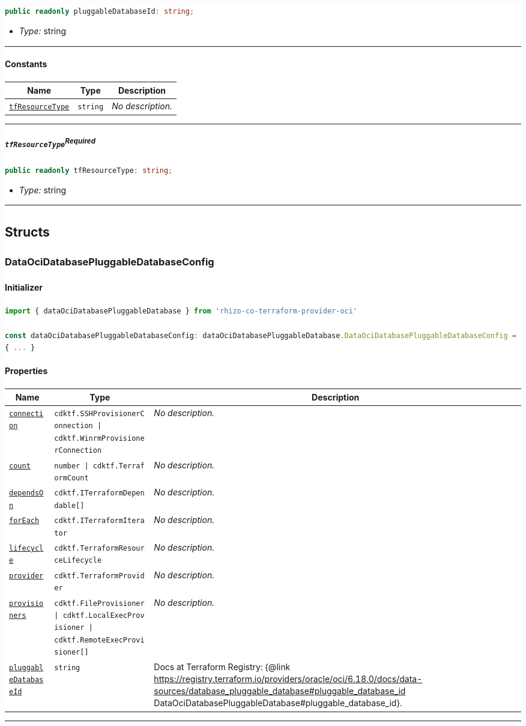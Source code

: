 ```typescript
public readonly pluggableDatabaseId: string;
```

- *Type:* string

---

#### Constants <a name="Constants" id="Constants"></a>

| **Name** | **Type** | **Description** |
| --- | --- | --- |
| <code><a href="#rhizo-co-terraform-provider-oci.dataOciDatabasePluggableDatabase.DataOciDatabasePluggableDatabase.property.tfResourceType">tfResourceType</a></code> | <code>string</code> | *No description.* |

---

##### `tfResourceType`<sup>Required</sup> <a name="tfResourceType" id="rhizo-co-terraform-provider-oci.dataOciDatabasePluggableDatabase.DataOciDatabasePluggableDatabase.property.tfResourceType"></a>

```typescript
public readonly tfResourceType: string;
```

- *Type:* string

---

## Structs <a name="Structs" id="Structs"></a>

### DataOciDatabasePluggableDatabaseConfig <a name="DataOciDatabasePluggableDatabaseConfig" id="rhizo-co-terraform-provider-oci.dataOciDatabasePluggableDatabase.DataOciDatabasePluggableDatabaseConfig"></a>

#### Initializer <a name="Initializer" id="rhizo-co-terraform-provider-oci.dataOciDatabasePluggableDatabase.DataOciDatabasePluggableDatabaseConfig.Initializer"></a>

```typescript
import { dataOciDatabasePluggableDatabase } from 'rhizo-co-terraform-provider-oci'

const dataOciDatabasePluggableDatabaseConfig: dataOciDatabasePluggableDatabase.DataOciDatabasePluggableDatabaseConfig = { ... }
```

#### Properties <a name="Properties" id="Properties"></a>

| **Name** | **Type** | **Description** |
| --- | --- | --- |
| <code><a href="#rhizo-co-terraform-provider-oci.dataOciDatabasePluggableDatabase.DataOciDatabasePluggableDatabaseConfig.property.connection">connection</a></code> | <code>cdktf.SSHProvisionerConnection \| cdktf.WinrmProvisionerConnection</code> | *No description.* |
| <code><a href="#rhizo-co-terraform-provider-oci.dataOciDatabasePluggableDatabase.DataOciDatabasePluggableDatabaseConfig.property.count">count</a></code> | <code>number \| cdktf.TerraformCount</code> | *No description.* |
| <code><a href="#rhizo-co-terraform-provider-oci.dataOciDatabasePluggableDatabase.DataOciDatabasePluggableDatabaseConfig.property.dependsOn">dependsOn</a></code> | <code>cdktf.ITerraformDependable[]</code> | *No description.* |
| <code><a href="#rhizo-co-terraform-provider-oci.dataOciDatabasePluggableDatabase.DataOciDatabasePluggableDatabaseConfig.property.forEach">forEach</a></code> | <code>cdktf.ITerraformIterator</code> | *No description.* |
| <code><a href="#rhizo-co-terraform-provider-oci.dataOciDatabasePluggableDatabase.DataOciDatabasePluggableDatabaseConfig.property.lifecycle">lifecycle</a></code> | <code>cdktf.TerraformResourceLifecycle</code> | *No description.* |
| <code><a href="#rhizo-co-terraform-provider-oci.dataOciDatabasePluggableDatabase.DataOciDatabasePluggableDatabaseConfig.property.provider">provider</a></code> | <code>cdktf.TerraformProvider</code> | *No description.* |
| <code><a href="#rhizo-co-terraform-provider-oci.dataOciDatabasePluggableDatabase.DataOciDatabasePluggableDatabaseConfig.property.provisioners">provisioners</a></code> | <code>cdktf.FileProvisioner \| cdktf.LocalExecProvisioner \| cdktf.RemoteExecProvisioner[]</code> | *No description.* |
| <code><a href="#rhizo-co-terraform-provider-oci.dataOciDatabasePluggableDatabase.DataOciDatabasePluggableDatabaseConfig.property.pluggableDatabaseId">pluggableDatabaseId</a></code> | <code>string</code> | Docs at Terraform Registry: {@link https://registry.terraform.io/providers/oracle/oci/6.18.0/docs/data-sources/database_pluggable_database#pluggable_database_id DataOciDatabasePluggableDatabase#pluggable_database_id}. |

---